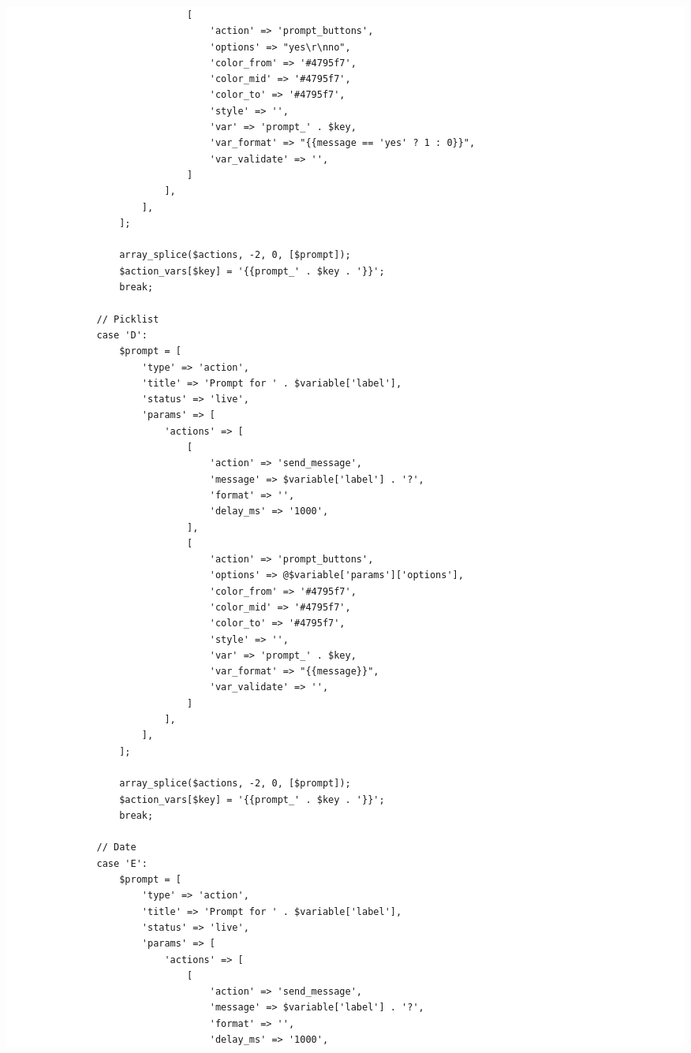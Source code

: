 									[
										'action' => 'prompt_buttons',
										'options' => "yes\r\nno",
										'color_from' => '#4795f7',
										'color_mid' => '#4795f7',
										'color_to' => '#4795f7',
										'style' => '',
										'var' => 'prompt_' . $key,
										'var_format' => "{{message == 'yes' ? 1 : 0}}",
										'var_validate' => '',
									]
								],
							],
						];
						
						array_splice($actions, -2, 0, [$prompt]);
						$action_vars[$key] = '{{prompt_' . $key . '}}';
						break;
					
					// Picklist
					case 'D':
						$prompt = [
							'type' => 'action',
							'title' => 'Prompt for ' . $variable['label'],
							'status' => 'live',
							'params' => [
								'actions' => [
									[
										'action' => 'send_message',
										'message' => $variable['label'] . '?',
										'format' => '',
										'delay_ms' => '1000',
									],
									[
										'action' => 'prompt_buttons',
										'options' => @$variable['params']['options'],
										'color_from' => '#4795f7',
										'color_mid' => '#4795f7',
										'color_to' => '#4795f7',
										'style' => '',
										'var' => 'prompt_' . $key,
										'var_format' => "{{message}}",
										'var_validate' => '',
									]
								],
							],
						];
						
						array_splice($actions, -2, 0, [$prompt]);
						$action_vars[$key] = '{{prompt_' . $key . '}}';
						break;
					
					// Date
					case 'E':
						$prompt = [
							'type' => 'action',
							'title' => 'Prompt for ' . $variable['label'],
							'status' => 'live',
							'params' => [
								'actions' => [
									[
										'action' => 'send_message',
										'message' => $variable['label'] . '?',
										'format' => '',
										'delay_ms' => '1000',
